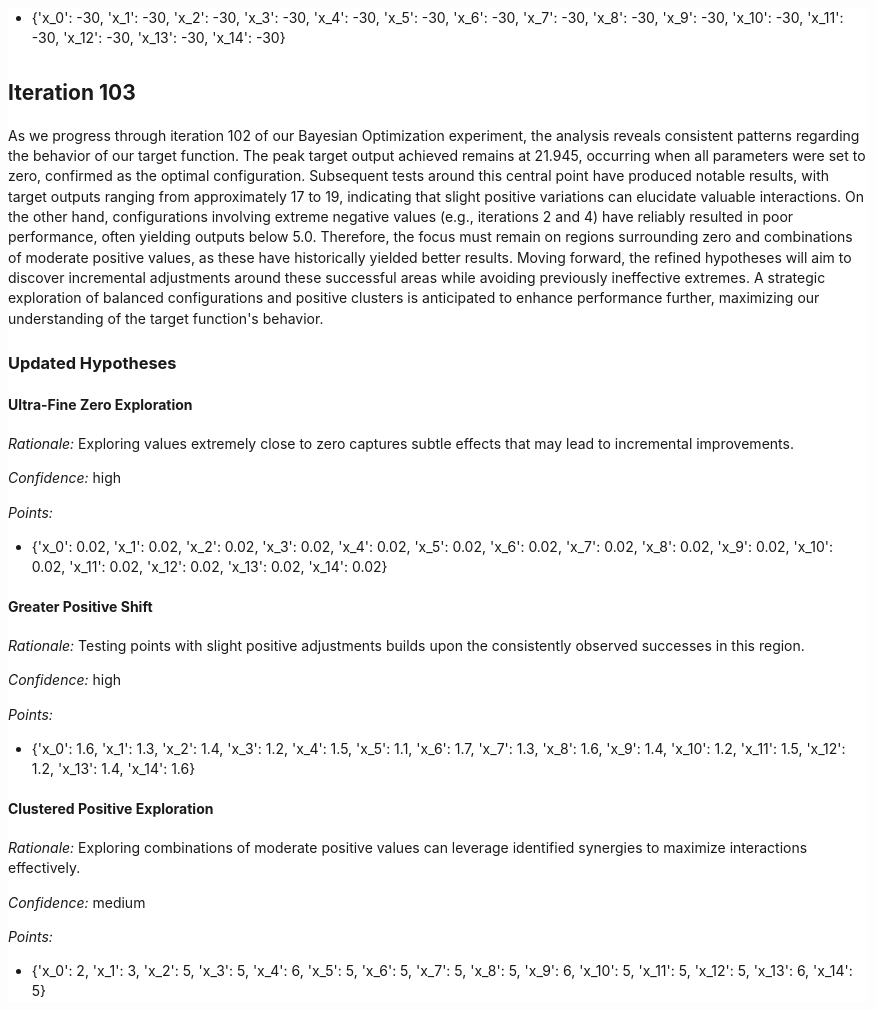 - {'x_0': -30, 'x_1': -30, 'x_2': -30, 'x_3': -30, 'x_4': -30, 'x_5': -30, 'x_6': -30, 'x_7': -30, 'x_8': -30, 'x_9': -30, 'x_10': -30, 'x_11': -30, 'x_12': -30, 'x_13': -30, 'x_14': -30}

## Iteration 103

As we progress through iteration 102 of our Bayesian Optimization experiment, the analysis reveals consistent patterns regarding the behavior of our target function. The peak target output achieved remains at 21.945, occurring when all parameters were set to zero, confirmed as the optimal configuration. Subsequent tests around this central point have produced notable results, with target outputs ranging from approximately 17 to 19, indicating that slight positive variations can elucidate valuable interactions. On the other hand, configurations involving extreme negative values (e.g., iterations 2 and 4) have reliably resulted in poor performance, often yielding outputs below 5.0. Therefore, the focus must remain on regions surrounding zero and combinations of moderate positive values, as these have historically yielded better results. Moving forward, the refined hypotheses will aim to discover incremental adjustments around these successful areas while avoiding previously ineffective extremes. A strategic exploration of balanced configurations and positive clusters is anticipated to enhance performance further, maximizing our understanding of the target function's behavior.

### Updated Hypotheses

#### Ultra-Fine Zero Exploration

*Rationale:* Exploring values extremely close to zero captures subtle effects that may lead to incremental improvements.

*Confidence:* high

*Points:*

- {'x_0': 0.02, 'x_1': 0.02, 'x_2': 0.02, 'x_3': 0.02, 'x_4': 0.02, 'x_5': 0.02, 'x_6': 0.02, 'x_7': 0.02, 'x_8': 0.02, 'x_9': 0.02, 'x_10': 0.02, 'x_11': 0.02, 'x_12': 0.02, 'x_13': 0.02, 'x_14': 0.02}

#### Greater Positive Shift

*Rationale:* Testing points with slight positive adjustments builds upon the consistently observed successes in this region.

*Confidence:* high

*Points:*

- {'x_0': 1.6, 'x_1': 1.3, 'x_2': 1.4, 'x_3': 1.2, 'x_4': 1.5, 'x_5': 1.1, 'x_6': 1.7, 'x_7': 1.3, 'x_8': 1.6, 'x_9': 1.4, 'x_10': 1.2, 'x_11': 1.5, 'x_12': 1.2, 'x_13': 1.4, 'x_14': 1.6}

#### Clustered Positive Exploration

*Rationale:* Exploring combinations of moderate positive values can leverage identified synergies to maximize interactions effectively.

*Confidence:* medium

*Points:*

- {'x_0': 2, 'x_1': 3, 'x_2': 5, 'x_3': 5, 'x_4': 6, 'x_5': 5, 'x_6': 5, 'x_7': 5, 'x_8': 5, 'x_9': 6, 'x_10': 5, 'x_11': 5, 'x_12': 5, 'x_13': 6, 'x_14': 5}
